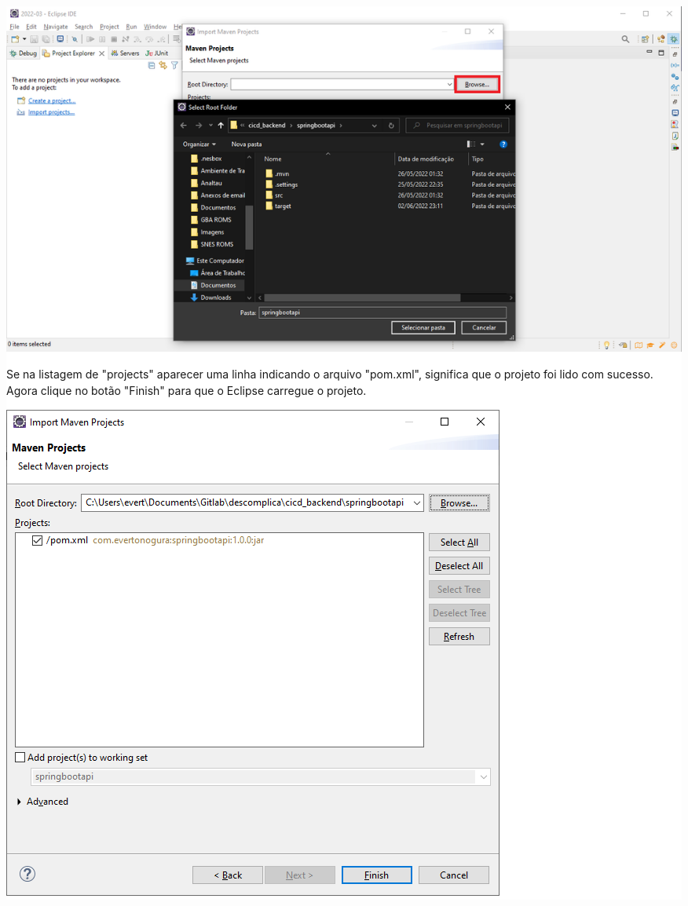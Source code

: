 ![Pasta do projeto](./imagens/imagem36.png "imagem36")

Se na listagem de "projects" aparecer uma linha indicando o arquivo "pom.xml", significa que o projeto foi lido com sucesso. Agora clique no botão "Finish" para que o Eclipse carregue o projeto.

![Importar projeto](./imagens/imagem37.png "imagem37")
